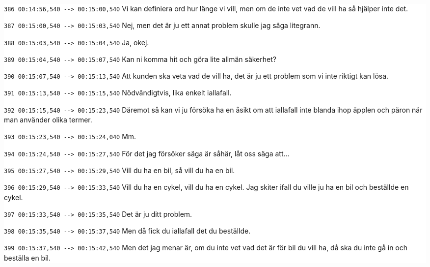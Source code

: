 

`386 00:14:56,540 --> 00:15:00,540`
Vi kan definiera ord hur länge vi vill, men om de inte vet vad de vill ha så hjälper inte det.



`387 00:15:00,540 --> 00:15:03,540`
Nej, men det är ju ett annat problem skulle jag säga litegrann.



`388 00:15:03,540 --> 00:15:04,540`
Ja, okej.



`389 00:15:04,540 --> 00:15:07,540`
Kan ni komma hit och göra lite allmän säkerhet?



`390 00:15:07,540 --> 00:15:13,540`
Att kunden ska veta vad de vill ha, det är ju ett problem som vi inte riktigt kan lösa.



`391 00:15:13,540 --> 00:15:15,540`
Nödvändigtvis, lika enkelt iallafall.



`392 00:15:15,540 --> 00:15:23,540`
Däremot så kan vi ju försöka ha en åsikt om att iallafall inte blanda ihop äpplen och päron när man använder olika termer.



`393 00:15:23,540 --> 00:15:24,040`
Mm.



`394 00:15:24,540 --> 00:15:27,540`
För det jag försöker säga är såhär, låt oss säga att...



`395 00:15:27,540 --> 00:15:29,540`
Vill du ha en bil, så vill du ha en bil.



`396 00:15:29,540 --> 00:15:33,540`
Vill du ha en cykel, vill du ha en cykel. Jag skiter ifall du ville ju ha en bil och beställde en cykel.



`397 00:15:33,540 --> 00:15:35,540`
Det är ju ditt problem.



`398 00:15:35,540 --> 00:15:37,540`
Men då fick du iallafall det du beställde.



`399 00:15:37,540 --> 00:15:42,540`
Men det jag menar är, om du inte vet vad det är för bil du vill ha, då ska du inte gå in och beställa en bil.

